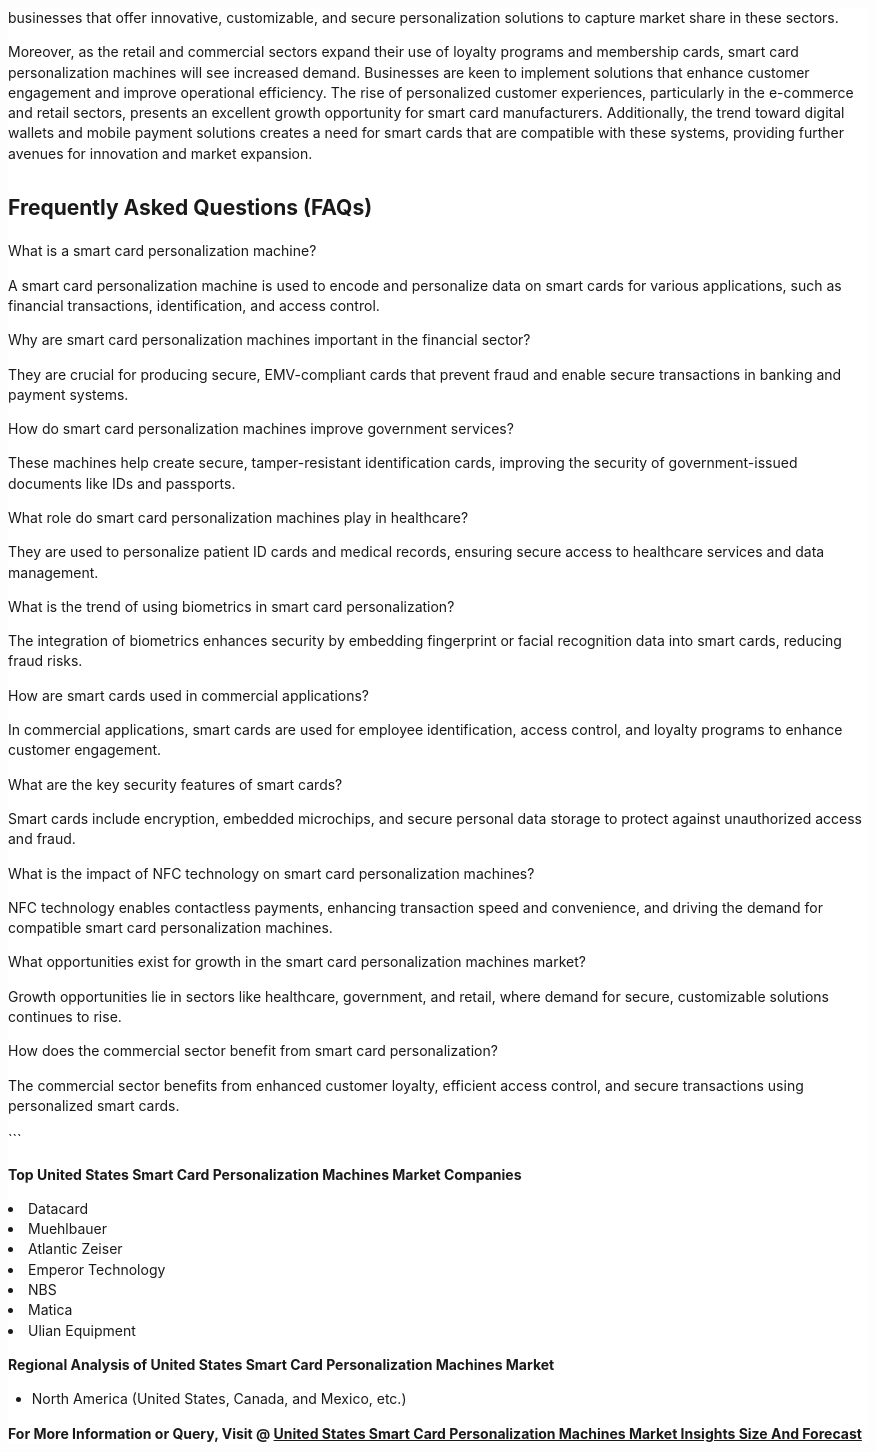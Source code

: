 businesses that offer innovative, customizable, and secure personalization solutions to capture market share in these sectors. <p>Moreover, as the retail and commercial sectors expand their use of loyalty programs and membership cards, smart card personalization machines will see increased demand. Businesses are keen to implement solutions that enhance customer engagement and improve operational efficiency. The rise of personalized customer experiences, particularly in the e-commerce and retail sectors, presents an excellent growth opportunity for smart card manufacturers. Additionally, the trend toward digital wallets and mobile payment solutions creates a need for smart cards that are compatible with these systems, providing further avenues for innovation and market expansion. <h2>Frequently Asked Questions (FAQs)</h2> <p>What is a smart card personalization machine?</p> <p>A smart card personalization machine is used to encode and personalize data on smart cards for various applications, such as financial transactions, identification, and access control.</p> <p>Why are smart card personalization machines important in the financial sector?</p> <p>They are crucial for producing secure, EMV-compliant cards that prevent fraud and enable secure transactions in banking and payment systems.</p> <p>How do smart card personalization machines improve government services?</p> <p>These machines help create secure, tamper-resistant identification cards, improving the security of government-issued documents like IDs and passports.</p> <p>What role do smart card personalization machines play in healthcare?</p> <p>They are used to personalize patient ID cards and medical records, ensuring secure access to healthcare services and data management.</p> <p>What is the trend of using biometrics in smart card personalization?</p> <p>The integration of biometrics enhances security by embedding fingerprint or facial recognition data into smart cards, reducing fraud risks.</p> <p>How are smart cards used in commercial applications?</p> <p>In commercial applications, smart cards are used for employee identification, access control, and loyalty programs to enhance customer engagement.</p> <p>What are the key security features of smart cards?</p> <p>Smart cards include encryption, embedded microchips, and secure personal data storage to protect against unauthorized access and fraud.</p> <p>What is the impact of NFC technology on smart card personalization machines?</p> <p>NFC technology enables contactless payments, enhancing transaction speed and convenience, and driving the demand for compatible smart card personalization machines.</p> <p>What opportunities exist for growth in the smart card personalization machines market?</p> <p>Growth opportunities lie in sectors like healthcare, government, and retail, where demand for secure, customizable solutions continues to rise.</p> <p>How does the commercial sector benefit from smart card personalization?</p> <p>The commercial sector benefits from enhanced customer loyalty, efficient access control, and secure transactions using personalized smart cards.</p> ```</p><p><strong>Top United States Smart Card Personalization Machines Market Companies</strong></p><div data-test-id=""><p><li>Datacard</li><li> Muehlbauer</li><li> Atlantic Zeiser</li><li> Emperor Technology</li><li> NBS</li><li> Matica</li><li> Ulian Equipment</li></p><div><strong>Regional Analysis of&nbsp;United States Smart Card Personalization Machines Market</strong></div><ul><li dir="ltr"><p dir="ltr">North America&nbsp;(United States, Canada, and Mexico, etc.)</p></li></ul><p><strong>For More Information or Query, Visit @&nbsp;</strong><strong><a href="https://www.verifiedmarketreports.com/product/smart-card-personalization-machines-market/?utm_source=Github&amp;utm_medium=219" target="_blank">United States Smart Card Personalization Machines Market Insights Size And Forecast</a></strong></p></div>
